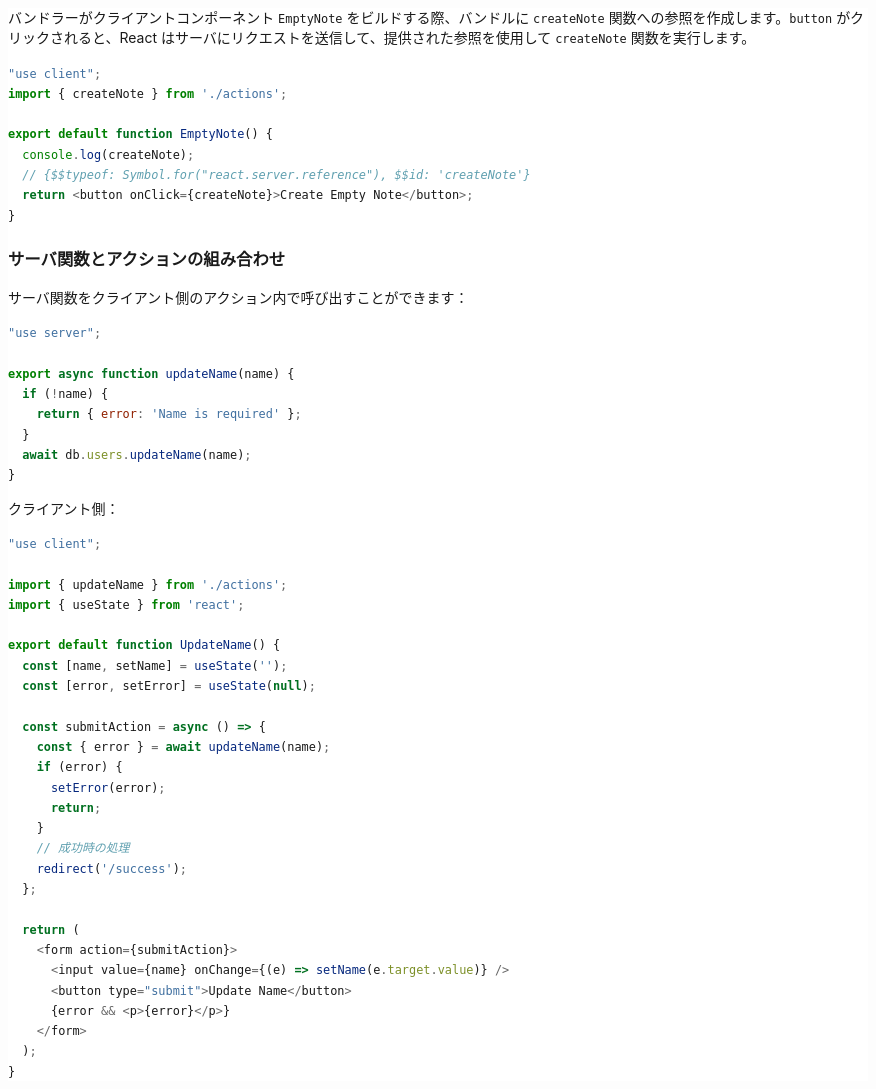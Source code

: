 バンドラーがクライアントコンポーネント `EmptyNote` をビルドする際、バンドルに `createNote` 関数への参照を作成します。`button` がクリックされると、React はサーバにリクエストを送信して、提供された参照を使用して `createNote` 関数を実行します。

```javascript
"use client";
import { createNote } from './actions';

export default function EmptyNote() {
  console.log(createNote);
  // {$$typeof: Symbol.for("react.server.reference"), $$id: 'createNote'}
  return <button onClick={createNote}>Create Empty Note</button>;
}
```

### サーバ関数とアクションの組み合わせ

サーバ関数をクライアント側のアクション内で呼び出すことができます：

```javascript
"use server";

export async function updateName(name) {
  if (!name) {
    return { error: 'Name is required' };
  }
  await db.users.updateName(name);
}
```

クライアント側：

```javascript
"use client";

import { updateName } from './actions';
import { useState } from 'react';

export default function UpdateName() {
  const [name, setName] = useState('');
  const [error, setError] = useState(null);

  const submitAction = async () => {
    const { error } = await updateName(name);
    if (error) {
      setError(error);
      return;
    }
    // 成功時の処理
    redirect('/success');
  };

  return (
    <form action={submitAction}>
      <input value={name} onChange={(e) => setName(e.target.value)} />
      <button type="submit">Update Name</button>
      {error && <p>{error}</p>}
    </form>
  );
}
```
